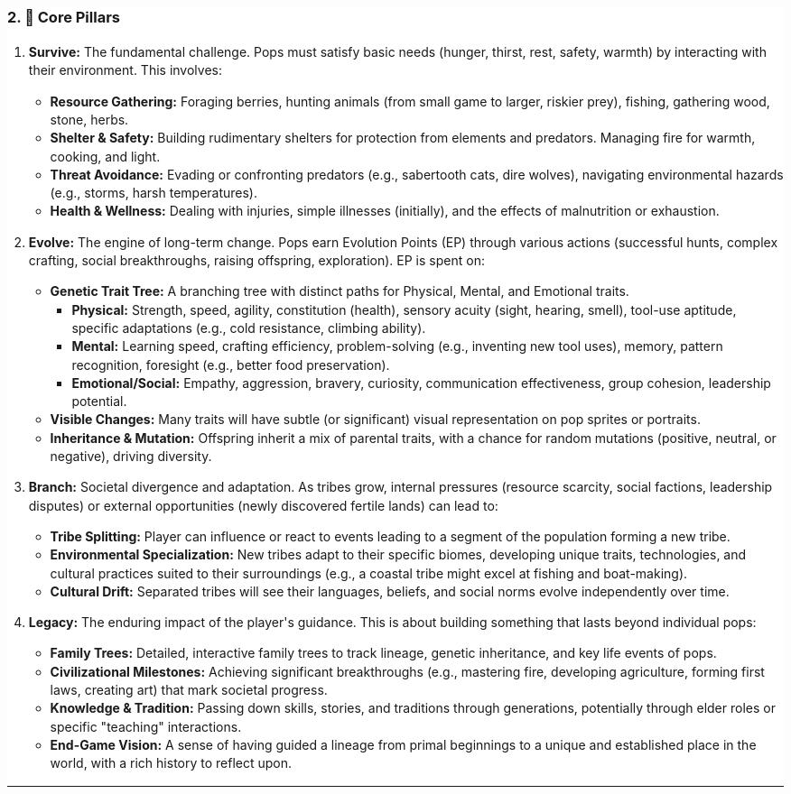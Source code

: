 
### 2. 🧠 Core Pillars

1.  **Survive:** The fundamental challenge. Pops must satisfy basic needs (hunger, thirst, rest, safety, warmth) by interacting with their environment. This involves:
    *   **Resource Gathering:** Foraging berries, hunting animals (from small game to larger, riskier prey), fishing, gathering wood, stone, herbs.
    *   **Shelter & Safety:** Building rudimentary shelters for protection from elements and predators. Managing fire for warmth, cooking, and light.
    *   **Threat Avoidance:** Evading or confronting predators (e.g., sabertooth cats, dire wolves), navigating environmental hazards (e.g., storms, harsh temperatures).
    *   **Health & Wellness:** Dealing with injuries, simple illnesses (initially), and the effects of malnutrition or exhaustion.

2.  **Evolve:** The engine of long-term change. Pops earn Evolution Points (EP) through various actions (successful hunts, complex crafting, social breakthroughs, raising offspring, exploration). EP is spent on:
    *   **Genetic Trait Tree:** A branching tree with distinct paths for Physical, Mental, and Emotional traits.
        *   **Physical:** Strength, speed, agility, constitution (health), sensory acuity (sight, hearing, smell), tool-use aptitude, specific adaptations (e.g., cold resistance, climbing ability).
        *   **Mental:** Learning speed, crafting efficiency, problem-solving (e.g., inventing new tool uses), memory, pattern recognition, foresight (e.g., better food preservation).
        *   **Emotional/Social:** Empathy, aggression, bravery, curiosity, communication effectiveness, group cohesion, leadership potential.
    *   **Visible Changes:** Many traits will have subtle (or significant) visual representation on pop sprites or portraits.
    *   **Inheritance & Mutation:** Offspring inherit a mix of parental traits, with a chance for random mutations (positive, neutral, or negative), driving diversity.

3.  **Branch:** Societal divergence and adaptation. As tribes grow, internal pressures (resource scarcity, social factions, leadership disputes) or external opportunities (newly discovered fertile lands) can lead to:
    *   **Tribe Splitting:** Player can influence or react to events leading to a segment of the population forming a new tribe.
    *   **Environmental Specialization:** New tribes adapt to their specific biomes, developing unique traits, technologies, and cultural practices suited to their surroundings (e.g., a coastal tribe might excel at fishing and boat-making).
    *   **Cultural Drift:** Separated tribes will see their languages, beliefs, and social norms evolve independently over time.

4.  **Legacy:** The enduring impact of the player's guidance. This is about building something that lasts beyond individual pops:
    *   **Family Trees:** Detailed, interactive family trees to track lineage, genetic inheritance, and key life events of pops.
    *   **Civilizational Milestones:** Achieving significant breakthroughs (e.g., mastering fire, developing agriculture, forming first laws, creating art) that mark societal progress.
    *   **Knowledge & Tradition:** Passing down skills, stories, and traditions through generations, potentially through elder roles or specific "teaching" interactions.
    *   **End-Game Vision:** A sense of having guided a lineage from primal beginnings to a unique and established place in the world, with a rich history to reflect upon.

---
